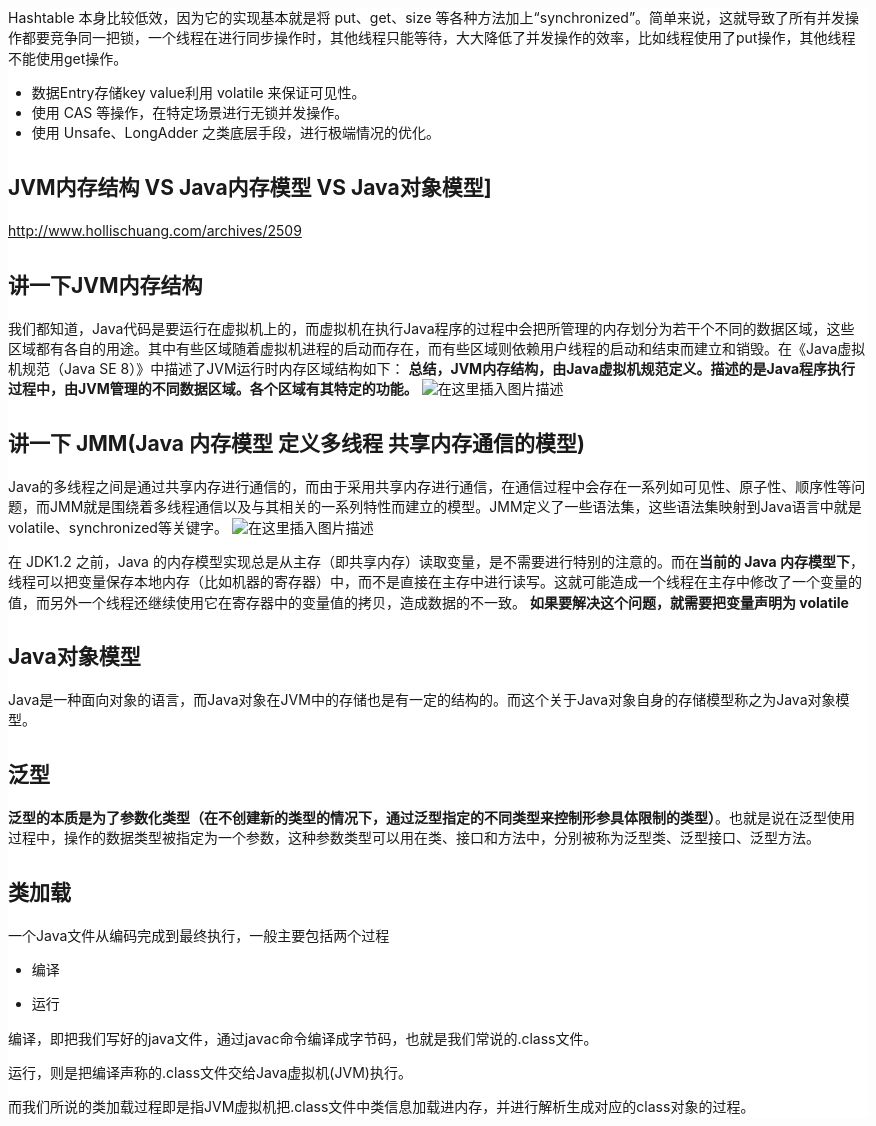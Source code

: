 Hashtable 本身比较低效，因为它的实现基本就是将 put、get、size 等各种方法加上“synchronized”。简单来说，这就导致了所有并发操作都要竞争同一把锁，一个线程在进行同步操作时，其他线程只能等待，大大降低了并发操作的效率，比如线程使用了put操作，其他线程不能使用get操作。

- 数据Entry存储key value利用 volatile 来保证可见性。
- 使用 CAS 等操作，在特定场景进行无锁并发操作。
- 使用 Unsafe、LongAdder 之类底层手段，进行极端情况的优化。



## JVM内存结构 VS Java内存模型 VS Java对象模型]
http://www.hollischuang.com/archives/2509

## 讲一下JVM内存结构
我们都知道，Java代码是要运行在虚拟机上的，而虚拟机在执行Java程序的过程中会把所管理的内存划分为若干个不同的数据区域，这些区域都有各自的用途。其中有些区域随着虚拟机进程的启动而存在，而有些区域则依赖用户线程的启动和结束而建立和销毁。在《Java虚拟机规范（Java SE 8）》中描述了JVM运行时内存区域结构如下：
**总结，JVM内存结构，由Java虚拟机规范定义。描述的是Java程序执行过程中，由JVM管理的不同数据区域。各个区域有其特定的功能。**
![在这里插入图片描述](https://img-blog.csdnimg.cn/4a3ab14b980b474e8984cb269acd3b7d.png?x-oss-process=image/watermark,type_d3F5LXplbmhlaQ,shadow_50,text_Q1NETiBA5Y2O5Y2X5bCP5ZOl,size_20,color_FFFFFF,t_70,g_se,x_16)





## 讲一下 JMM(Java 内存模型 定义多线程 共享内存通信的模型)

Java的多线程之间是通过共享内存进行通信的，而由于采用共享内存进行通信，在通信过程中会存在一系列如可见性、原子性、顺序性等问题，而JMM就是围绕着多线程通信以及与其相关的一系列特性而建立的模型。JMM定义了一些语法集，这些语法集映射到Java语言中就是volatile、synchronized等关键字。
![在这里插入图片描述](https://img-blog.csdnimg.cn/18b0f23012134f3ab3ad1fb86c57aa50.png?x-oss-process=image/watermark,type_d3F5LXplbmhlaQ,shadow_50,text_Q1NETiBA5Y2O5Y2X5bCP5ZOl,size_14,color_FFFFFF,t_70,g_se,x_16)

在 JDK1.2 之前，Java 的内存模型实现总是从主存（即共享内存）读取变量，是不需要进行特别的注意的。而在**当前的 Java 内存模型下**，线程可以把变量保存本地内存（比如机器的寄存器）中，而不是直接在主存中进行读写。这就可能造成一个线程在主存中修改了一个变量的值，而另外一个线程还继续使用它在寄存器中的变量值的拷贝，造成数据的不一致。
**如果要解决这个问题，就需要把变量声明为 volatile**

## Java对象模型
Java是一种面向对象的语言，而Java对象在JVM中的存储也是有一定的结构的。而这个关于Java对象自身的存储模型称之为Java对象模型。


## 泛型

**泛型的本质是为了参数化类型（在不创建新的类型的情况下，通过泛型指定的不同类型来控制形参具体限制的类型）**。也就是说在泛型使用过程中，操作的数据类型被指定为一个参数，这种参数类型可以用在类、接口和方法中，分别被称为泛型类、泛型接口、泛型方法。

## 类加载

一个Java文件从编码完成到最终执行，一般主要包括两个过程

- 编译

- 运行

编译，即把我们写好的java文件，通过javac命令编译成字节码，也就是我们常说的.class文件。

运行，则是把编译声称的.class文件交给Java虚拟机(JVM)执行。

而我们所说的类加载过程即是指JVM虚拟机把.class文件中类信息加载进内存，并进行解析生成对应的class对象的过程。
